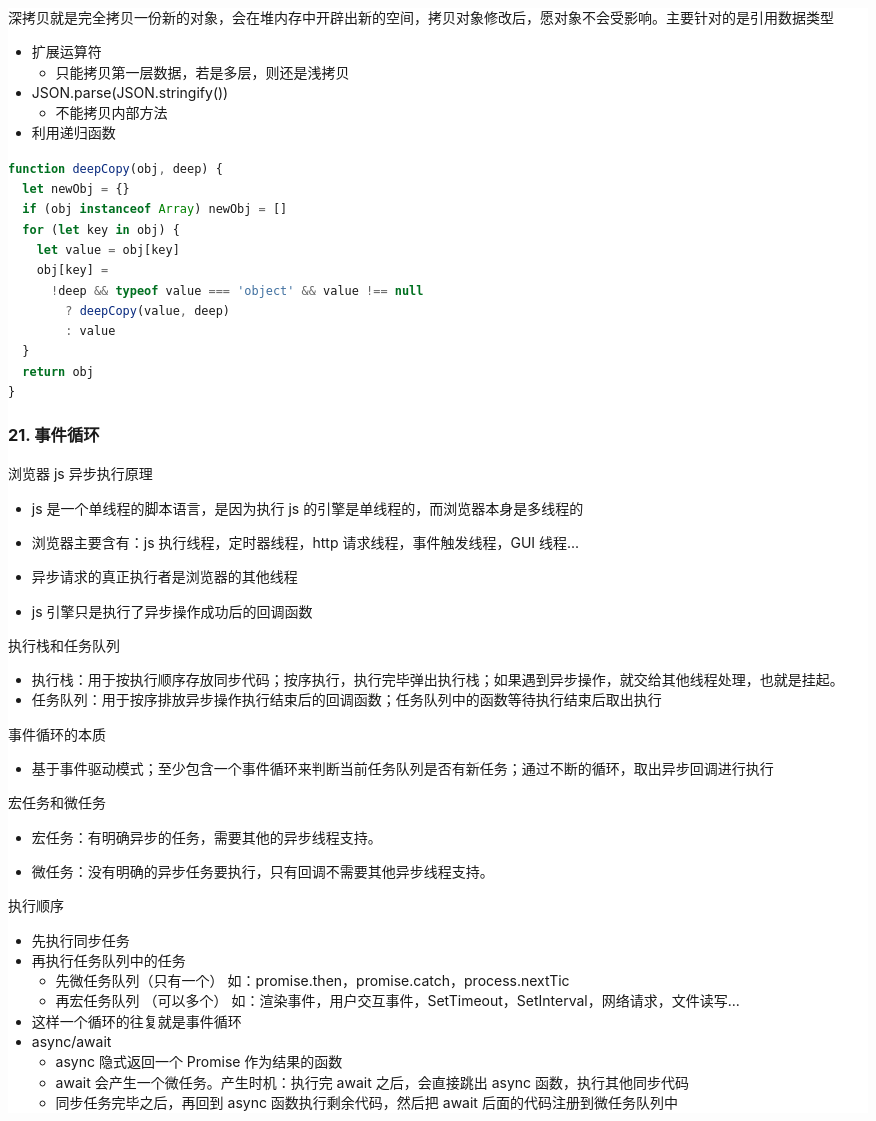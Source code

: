 深拷贝就是完全拷贝一份新的对象，会在堆内存中开辟出新的空间，拷贝对象修改后，愿对象不会受影响。主要针对的是引用数据类型

- 扩展运算符
  - 只能拷贝第一层数据，若是多层，则还是浅拷贝
- JSON.parse(JSON.stringify())
  - 不能拷贝内部方法
- 利用递归函数

```js
function deepCopy(obj, deep) {
  let newObj = {}
  if (obj instanceof Array) newObj = []
  for (let key in obj) {
    let value = obj[key]
    obj[key] =
      !deep && typeof value === 'object' && value !== null
        ? deepCopy(value, deep)
        : value
  }
  return obj
}
```

### 21. 事件循环

浏览器 js 异步执行原理

- js 是一个单线程的脚本语言，是因为执行 js 的引擎是单线程的，而浏览器本身是多线程的

- 浏览器主要含有：js 执行线程，定时器线程，http 请求线程，事件触发线程，GUI 线程...

- 异步请求的真正执行者是浏览器的其他线程

- js 引擎只是执行了异步操作成功后的回调函数

执行栈和任务队列

- 执行栈：用于按执行顺序存放同步代码；按序执行，执行完毕弹出执行栈；如果遇到异步操作，就交给其他线程处理，也就是挂起。
- 任务队列：用于按序排放异步操作执行结束后的回调函数；任务队列中的函数等待执行结束后取出执行

事件循环的本质

- 基于事件驱动模式；至少包含一个事件循环来判断当前任务队列是否有新任务；通过不断的循环，取出异步回调进行执行

宏任务和微任务

- 宏任务：有明确异步的任务，需要其他的异步线程支持。

- 微任务：没有明确的异步任务要执行，只有回调不需要其他异步线程支持。

执行顺序

- 先执行同步任务
- 再执行任务队列中的任务
  - 先微任务队列（只有一个） 如：promise.then，promise.catch，process.nextTic
  - 再宏任务队列 （可以多个） 如：渲染事件，用户交互事件，SetTimeout，SetInterval，网络请求，文件读写...
- 这样一个循环的往复就是事件循环
- async/await
  - async 隐式返回一个 Promise 作为结果的函数
  - await 会产生一个微任务。产生时机：执行完 await 之后，会直接跳出 async 函数，执行其他同步代码
  - 同步任务完毕之后，再回到 async 函数执行剩余代码，然后把 await 后面的代码注册到微任务队列中
